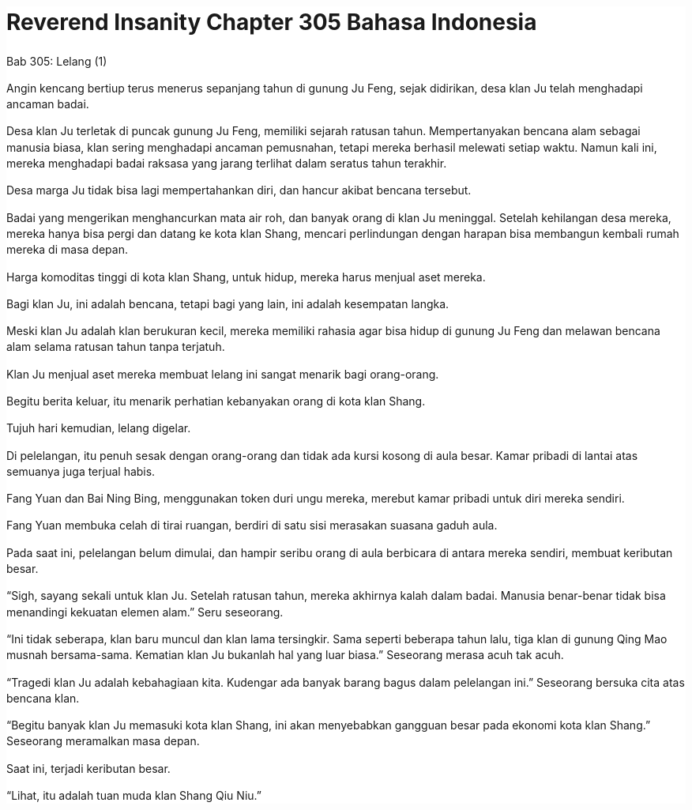 # Reverend Insanity Chapter 305 Bahasa Indonesia

Bab 305: Lelang (1)

Angin kencang bertiup terus menerus sepanjang tahun di gunung Ju Feng, sejak didirikan, desa klan Ju telah menghadapi ancaman badai.

Desa klan Ju terletak di puncak gunung Ju Feng, memiliki sejarah ratusan tahun. Mempertanyakan bencana alam sebagai manusia biasa, klan sering menghadapi ancaman pemusnahan, tetapi mereka berhasil melewati setiap waktu. Namun kali ini, mereka menghadapi badai raksasa yang jarang terlihat dalam seratus tahun terakhir.

Desa marga Ju tidak bisa lagi mempertahankan diri, dan hancur akibat bencana tersebut.

Badai yang mengerikan menghancurkan mata air roh, dan banyak orang di klan Ju meninggal. Setelah kehilangan desa mereka, mereka hanya bisa pergi dan datang ke kota klan Shang, mencari perlindungan dengan harapan bisa membangun kembali rumah mereka di masa depan.

Harga komoditas tinggi di kota klan Shang, untuk hidup, mereka harus menjual aset mereka.

Bagi klan Ju, ini adalah bencana, tetapi bagi yang lain, ini adalah kesempatan langka.

Meski klan Ju adalah klan berukuran kecil, mereka memiliki rahasia agar bisa hidup di gunung Ju Feng dan melawan bencana alam selama ratusan tahun tanpa terjatuh.

Klan Ju menjual aset mereka membuat lelang ini sangat menarik bagi orang-orang.

Begitu berita keluar, itu menarik perhatian kebanyakan orang di kota klan Shang.

Tujuh hari kemudian, lelang digelar.

Di pelelangan, itu penuh sesak dengan orang-orang dan tidak ada kursi kosong di aula besar. Kamar pribadi di lantai atas semuanya juga terjual habis.

Fang Yuan dan Bai Ning Bing, menggunakan token duri ungu mereka, merebut kamar pribadi untuk diri mereka sendiri.

Fang Yuan membuka celah di tirai ruangan, berdiri di satu sisi merasakan suasana gaduh aula.

Pada saat ini, pelelangan belum dimulai, dan hampir seribu orang di aula berbicara di antara mereka sendiri, membuat keributan besar.

“Sigh, sayang sekali untuk klan Ju. Setelah ratusan tahun, mereka akhirnya kalah dalam badai. Manusia benar-benar tidak bisa menandingi kekuatan elemen alam.” Seru seseorang.

“Ini tidak seberapa, klan baru muncul dan klan lama tersingkir. Sama seperti beberapa tahun lalu, tiga klan di gunung Qing Mao musnah bersama-sama. Kematian klan Ju bukanlah hal yang luar biasa.” Seseorang merasa acuh tak acuh.

“Tragedi klan Ju adalah kebahagiaan kita. Kudengar ada banyak barang bagus dalam pelelangan ini.” Seseorang bersuka cita atas bencana klan.

“Begitu banyak klan Ju memasuki kota klan Shang, ini akan menyebabkan gangguan besar pada ekonomi kota klan Shang.” Seseorang meramalkan masa depan.

Saat ini, terjadi keributan besar.

“Lihat, itu adalah tuan muda klan Shang Qiu Niu.”
